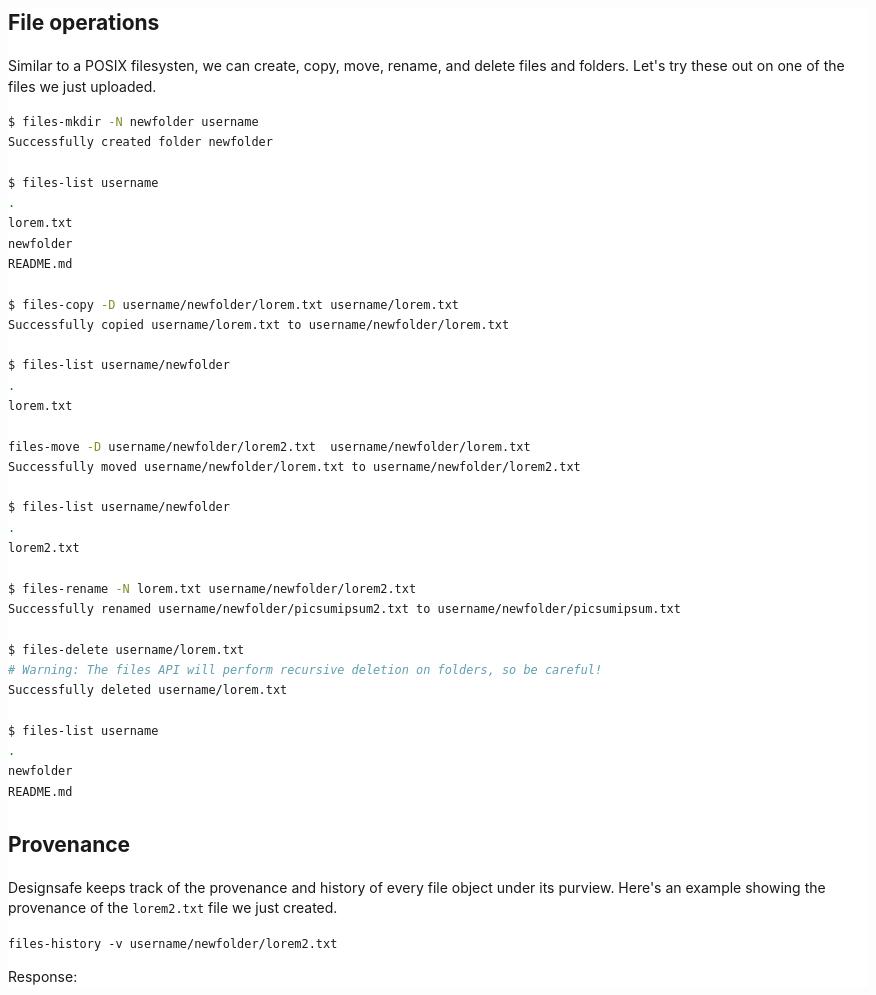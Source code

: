 ## File operations

Similar to a POSIX filesysten, we can create, copy, move, rename, and delete files and folders. Let's try these out on one of the files we just uploaded.

```sh
$ files-mkdir -N newfolder username
Successfully created folder newfolder

$ files-list username
.
lorem.txt
newfolder
README.md

$ files-copy -D username/newfolder/lorem.txt username/lorem.txt
Successfully copied username/lorem.txt to username/newfolder/lorem.txt

$ files-list username/newfolder
.
lorem.txt

files-move -D username/newfolder/lorem2.txt  username/newfolder/lorem.txt
Successfully moved username/newfolder/lorem.txt to username/newfolder/lorem2.txt

$ files-list username/newfolder
.
lorem2.txt

$ files-rename -N lorem.txt username/newfolder/lorem2.txt
Successfully renamed username/newfolder/picsumipsum2.txt to username/newfolder/picsumipsum.txt

$ files-delete username/lorem.txt
# Warning: The files API will perform recursive deletion on folders, so be careful!
Successfully deleted username/lorem.txt

$ files-list username
.
newfolder
README.md
```

## Provenance

Designsafe keeps track of the provenance and history of every file object under its purview. Here's an example showing the provenance of the ```lorem2.txt``` file we just created.

```
files-history -v username/newfolder/lorem2.txt
```

Response:
